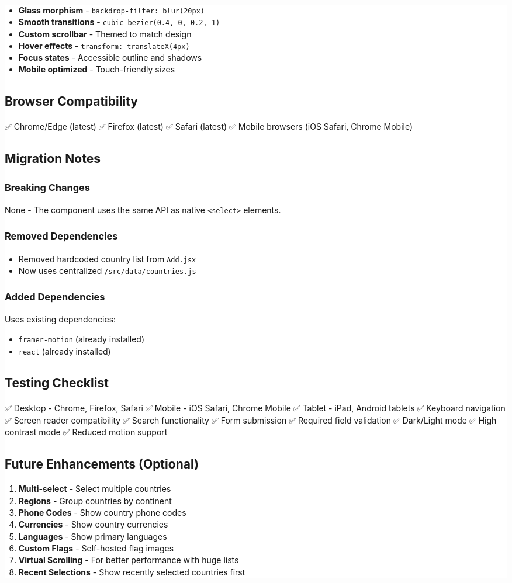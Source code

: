 - **Glass morphism** - `backdrop-filter: blur(20px)`
- **Smooth transitions** - `cubic-bezier(0.4, 0, 0.2, 1)`
- **Custom scrollbar** - Themed to match design
- **Hover effects** - `transform: translateX(4px)`
- **Focus states** - Accessible outline and shadows
- **Mobile optimized** - Touch-friendly sizes

## Browser Compatibility

✅ Chrome/Edge (latest)
✅ Firefox (latest)
✅ Safari (latest)
✅ Mobile browsers (iOS Safari, Chrome Mobile)

## Migration Notes

### Breaking Changes

None - The component uses the same API as native `<select>` elements.

### Removed Dependencies

- Removed hardcoded country list from `Add.jsx`
- Now uses centralized `/src/data/countries.js`

### Added Dependencies

Uses existing dependencies:

- `framer-motion` (already installed)
- `react` (already installed)

## Testing Checklist

✅ Desktop - Chrome, Firefox, Safari
✅ Mobile - iOS Safari, Chrome Mobile
✅ Tablet - iPad, Android tablets
✅ Keyboard navigation
✅ Screen reader compatibility
✅ Search functionality
✅ Form submission
✅ Required field validation
✅ Dark/Light mode
✅ High contrast mode
✅ Reduced motion support

## Future Enhancements (Optional)

1. **Multi-select** - Select multiple countries
2. **Regions** - Group countries by continent
3. **Phone Codes** - Show country phone codes
4. **Currencies** - Show country currencies
5. **Languages** - Show primary languages
6. **Custom Flags** - Self-hosted flag images
7. **Virtual Scrolling** - For better performance with huge lists
8. **Recent Selections** - Show recently selected countries first
